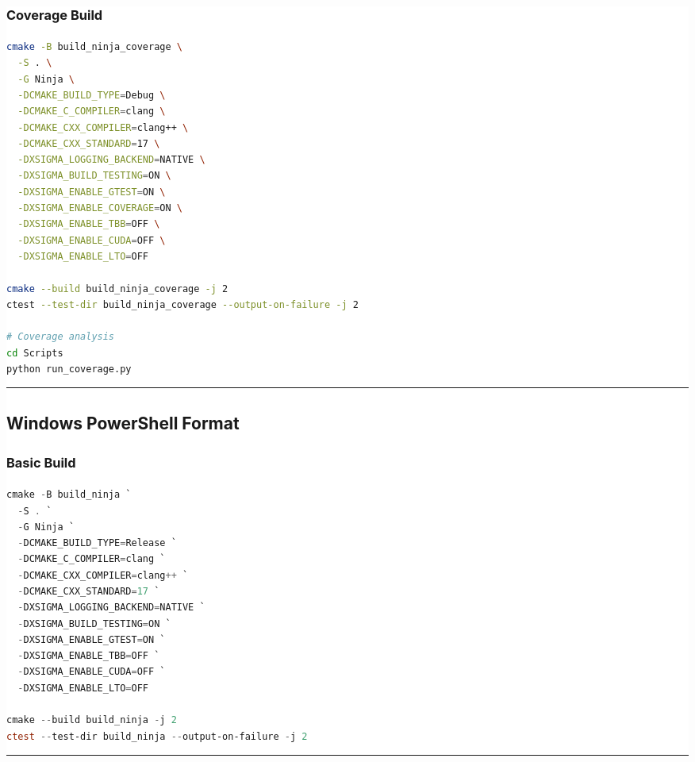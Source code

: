 ### Coverage Build
```bash
cmake -B build_ninja_coverage \
  -S . \
  -G Ninja \
  -DCMAKE_BUILD_TYPE=Debug \
  -DCMAKE_C_COMPILER=clang \
  -DCMAKE_CXX_COMPILER=clang++ \
  -DCMAKE_CXX_STANDARD=17 \
  -DXSIGMA_LOGGING_BACKEND=NATIVE \
  -DXSIGMA_BUILD_TESTING=ON \
  -DXSIGMA_ENABLE_GTEST=ON \
  -DXSIGMA_ENABLE_COVERAGE=ON \
  -DXSIGMA_ENABLE_TBB=OFF \
  -DXSIGMA_ENABLE_CUDA=OFF \
  -DXSIGMA_ENABLE_LTO=OFF

cmake --build build_ninja_coverage -j 2
ctest --test-dir build_ninja_coverage --output-on-failure -j 2

# Coverage analysis
cd Scripts
python run_coverage.py
```

---

## Windows PowerShell Format

### Basic Build
```powershell
cmake -B build_ninja `
  -S . `
  -G Ninja `
  -DCMAKE_BUILD_TYPE=Release `
  -DCMAKE_C_COMPILER=clang `
  -DCMAKE_CXX_COMPILER=clang++ `
  -DCMAKE_CXX_STANDARD=17 `
  -DXSIGMA_LOGGING_BACKEND=NATIVE `
  -DXSIGMA_BUILD_TESTING=ON `
  -DXSIGMA_ENABLE_GTEST=ON `
  -DXSIGMA_ENABLE_TBB=OFF `
  -DXSIGMA_ENABLE_CUDA=OFF `
  -DXSIGMA_ENABLE_LTO=OFF

cmake --build build_ninja -j 2
ctest --test-dir build_ninja --output-on-failure -j 2
```

---
